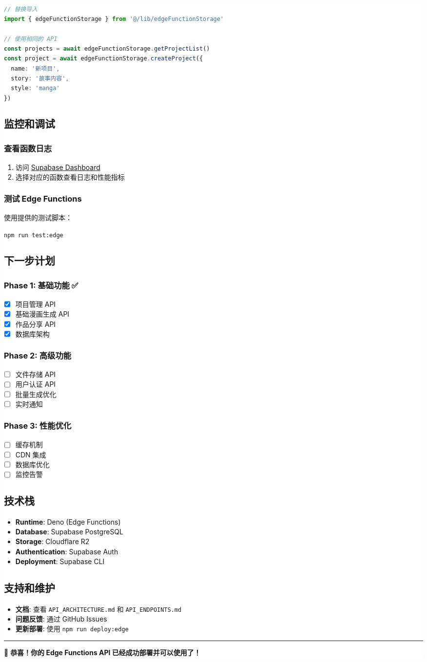 ```typescript
// 替换导入
import { edgeFunctionStorage } from '@/lib/edgeFunctionStorage'

// 使用相同的 API
const projects = await edgeFunctionStorage.getProjectList()
const project = await edgeFunctionStorage.createProject({
  name: '新项目',
  story: '故事内容',
  style: 'manga'
})
```

## 监控和调试

### 查看函数日志
1. 访问 [Supabase Dashboard](https://supabase.com/dashboard/project/tairvnwvltidxcscsusl/functions)
2. 选择对应的函数查看日志和性能指标

### 测试 Edge Functions
使用提供的测试脚本：
```bash
npm run test:edge
```

## 下一步计划

### Phase 1: 基础功能 ✅
- [x] 项目管理 API
- [x] 基础漫画生成 API
- [x] 作品分享 API
- [x] 数据库架构

### Phase 2: 高级功能
- [ ] 文件存储 API
- [ ] 用户认证 API
- [ ] 批量生成优化
- [ ] 实时通知

### Phase 3: 性能优化
- [ ] 缓存机制
- [ ] CDN 集成
- [ ] 数据库优化
- [ ] 监控告警

## 技术栈

- **Runtime**: Deno (Edge Functions)
- **Database**: Supabase PostgreSQL
- **Storage**: Cloudflare R2
- **Authentication**: Supabase Auth
- **Deployment**: Supabase CLI

## 支持和维护

- **文档**: 查看 `API_ARCHITECTURE.md` 和 `API_ENDPOINTS.md`
- **问题反馈**: 通过 GitHub Issues
- **更新部署**: 使用 `npm run deploy:edge`

---

🎉 **恭喜！你的 Edge Functions API 已经成功部署并可以使用了！**
